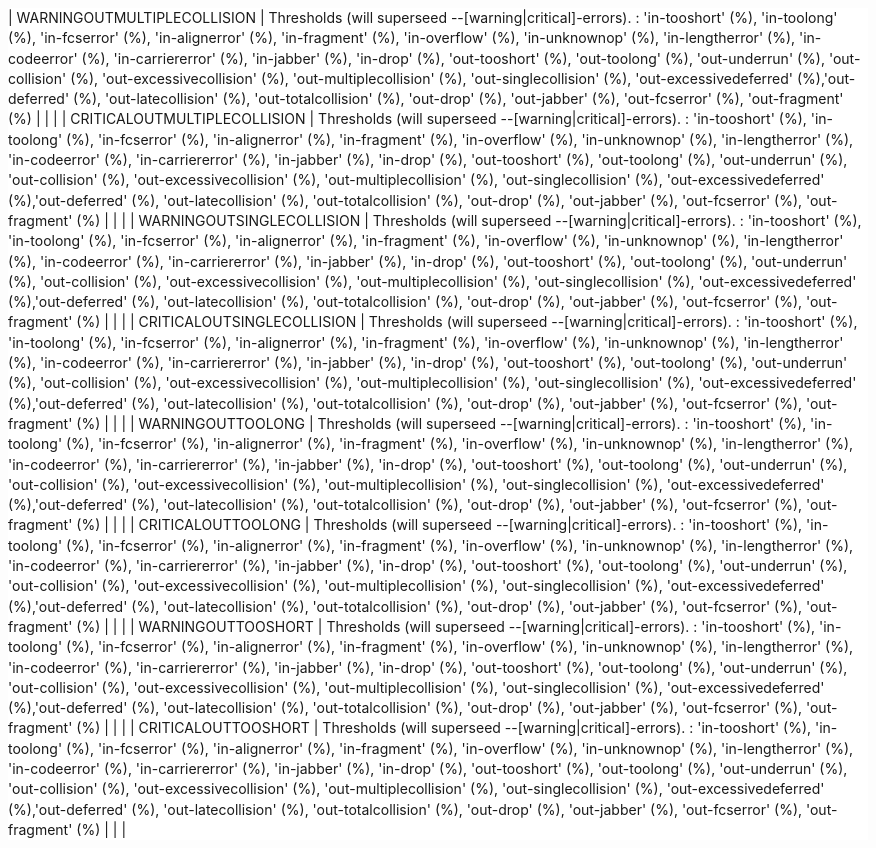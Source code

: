 | WARNINGOUTMULTIPLECOLLISION   | Thresholds (will superseed --\[warning\|critical\]-errors). : 'in-tooshort' (%), 'in-toolong' (%), 'in-fcserror' (%), 'in-alignerror' (%), 'in-fragment' (%), 'in-overflow' (%), 'in-unknownop' (%), 'in-lengtherror' (%), 'in-codeerror' (%), 'in-carriererror' (%), 'in-jabber' (%), 'in-drop' (%), 'out-tooshort' (%), 'out-toolong' (%), 'out-underrun' (%), 'out-collision' (%), 'out-excessivecollision' (%), 'out-multiplecollision' (%), 'out-singlecollision' (%), 'out-excessivedeferred' (%),'out-deferred' (%), 'out-latecollision' (%), 'out-totalcollision' (%), 'out-drop' (%), 'out-jabber' (%), 'out-fcserror' (%), 'out-fragment' (%) |                                                       |             |
| CRITICALOUTMULTIPLECOLLISION  | Thresholds (will superseed --\[warning\|critical\]-errors). : 'in-tooshort' (%), 'in-toolong' (%), 'in-fcserror' (%), 'in-alignerror' (%), 'in-fragment' (%), 'in-overflow' (%), 'in-unknownop' (%), 'in-lengtherror' (%), 'in-codeerror' (%), 'in-carriererror' (%), 'in-jabber' (%), 'in-drop' (%), 'out-tooshort' (%), 'out-toolong' (%), 'out-underrun' (%), 'out-collision' (%), 'out-excessivecollision' (%), 'out-multiplecollision' (%), 'out-singlecollision' (%), 'out-excessivedeferred' (%),'out-deferred' (%), 'out-latecollision' (%), 'out-totalcollision' (%), 'out-drop' (%), 'out-jabber' (%), 'out-fcserror' (%), 'out-fragment' (%) |                                                       |             |
| WARNINGOUTSINGLECOLLISION     | Thresholds (will superseed --\[warning\|critical\]-errors). : 'in-tooshort' (%), 'in-toolong' (%), 'in-fcserror' (%), 'in-alignerror' (%), 'in-fragment' (%), 'in-overflow' (%), 'in-unknownop' (%), 'in-lengtherror' (%), 'in-codeerror' (%), 'in-carriererror' (%), 'in-jabber' (%), 'in-drop' (%), 'out-tooshort' (%), 'out-toolong' (%), 'out-underrun' (%), 'out-collision' (%), 'out-excessivecollision' (%), 'out-multiplecollision' (%), 'out-singlecollision' (%), 'out-excessivedeferred' (%),'out-deferred' (%), 'out-latecollision' (%), 'out-totalcollision' (%), 'out-drop' (%), 'out-jabber' (%), 'out-fcserror' (%), 'out-fragment' (%) |                                                       |             |
| CRITICALOUTSINGLECOLLISION    | Thresholds (will superseed --\[warning\|critical\]-errors). : 'in-tooshort' (%), 'in-toolong' (%), 'in-fcserror' (%), 'in-alignerror' (%), 'in-fragment' (%), 'in-overflow' (%), 'in-unknownop' (%), 'in-lengtherror' (%), 'in-codeerror' (%), 'in-carriererror' (%), 'in-jabber' (%), 'in-drop' (%), 'out-tooshort' (%), 'out-toolong' (%), 'out-underrun' (%), 'out-collision' (%), 'out-excessivecollision' (%), 'out-multiplecollision' (%), 'out-singlecollision' (%), 'out-excessivedeferred' (%),'out-deferred' (%), 'out-latecollision' (%), 'out-totalcollision' (%), 'out-drop' (%), 'out-jabber' (%), 'out-fcserror' (%), 'out-fragment' (%) |                                                       |             |
| WARNINGOUTTOOLONG             | Thresholds (will superseed --\[warning\|critical\]-errors). : 'in-tooshort' (%), 'in-toolong' (%), 'in-fcserror' (%), 'in-alignerror' (%), 'in-fragment' (%), 'in-overflow' (%), 'in-unknownop' (%), 'in-lengtherror' (%), 'in-codeerror' (%), 'in-carriererror' (%), 'in-jabber' (%), 'in-drop' (%), 'out-tooshort' (%), 'out-toolong' (%), 'out-underrun' (%), 'out-collision' (%), 'out-excessivecollision' (%), 'out-multiplecollision' (%), 'out-singlecollision' (%), 'out-excessivedeferred' (%),'out-deferred' (%), 'out-latecollision' (%), 'out-totalcollision' (%), 'out-drop' (%), 'out-jabber' (%), 'out-fcserror' (%), 'out-fragment' (%) |                                                       |             |
| CRITICALOUTTOOLONG            | Thresholds (will superseed --\[warning\|critical\]-errors). : 'in-tooshort' (%), 'in-toolong' (%), 'in-fcserror' (%), 'in-alignerror' (%), 'in-fragment' (%), 'in-overflow' (%), 'in-unknownop' (%), 'in-lengtherror' (%), 'in-codeerror' (%), 'in-carriererror' (%), 'in-jabber' (%), 'in-drop' (%), 'out-tooshort' (%), 'out-toolong' (%), 'out-underrun' (%), 'out-collision' (%), 'out-excessivecollision' (%), 'out-multiplecollision' (%), 'out-singlecollision' (%), 'out-excessivedeferred' (%),'out-deferred' (%), 'out-latecollision' (%), 'out-totalcollision' (%), 'out-drop' (%), 'out-jabber' (%), 'out-fcserror' (%), 'out-fragment' (%) |                                                       |             |
| WARNINGOUTTOOSHORT            | Thresholds (will superseed --\[warning\|critical\]-errors). : 'in-tooshort' (%), 'in-toolong' (%), 'in-fcserror' (%), 'in-alignerror' (%), 'in-fragment' (%), 'in-overflow' (%), 'in-unknownop' (%), 'in-lengtherror' (%), 'in-codeerror' (%), 'in-carriererror' (%), 'in-jabber' (%), 'in-drop' (%), 'out-tooshort' (%), 'out-toolong' (%), 'out-underrun' (%), 'out-collision' (%), 'out-excessivecollision' (%), 'out-multiplecollision' (%), 'out-singlecollision' (%), 'out-excessivedeferred' (%),'out-deferred' (%), 'out-latecollision' (%), 'out-totalcollision' (%), 'out-drop' (%), 'out-jabber' (%), 'out-fcserror' (%), 'out-fragment' (%) |                                                       |             |
| CRITICALOUTTOOSHORT           | Thresholds (will superseed --\[warning\|critical\]-errors). : 'in-tooshort' (%), 'in-toolong' (%), 'in-fcserror' (%), 'in-alignerror' (%), 'in-fragment' (%), 'in-overflow' (%), 'in-unknownop' (%), 'in-lengtherror' (%), 'in-codeerror' (%), 'in-carriererror' (%), 'in-jabber' (%), 'in-drop' (%), 'out-tooshort' (%), 'out-toolong' (%), 'out-underrun' (%), 'out-collision' (%), 'out-excessivecollision' (%), 'out-multiplecollision' (%), 'out-singlecollision' (%), 'out-excessivedeferred' (%),'out-deferred' (%), 'out-latecollision' (%), 'out-totalcollision' (%), 'out-drop' (%), 'out-jabber' (%), 'out-fcserror' (%), 'out-fragment' (%) |                                                       |             |